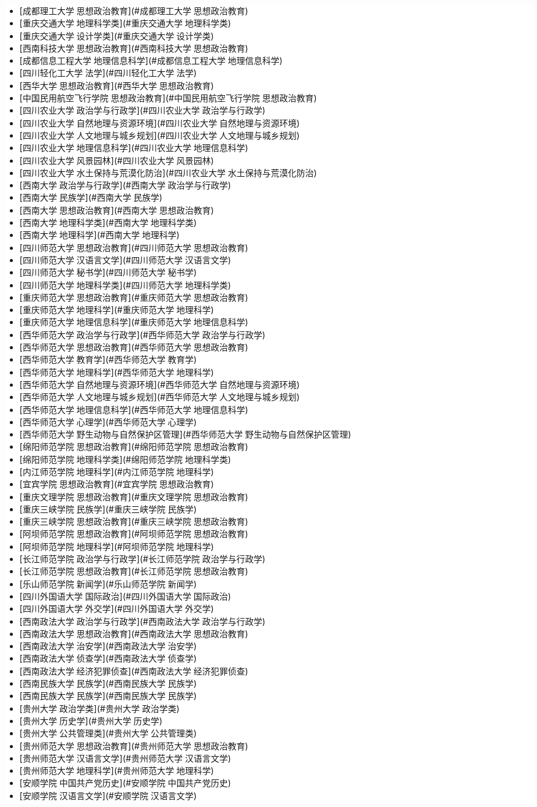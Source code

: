 * [成都理工大学 思想政治教育](#成都理工大学 思想政治教育)
* [重庆交通大学 地理科学类](#重庆交通大学 地理科学类)
* [重庆交通大学 设计学类](#重庆交通大学 设计学类)
* [西南科技大学 思想政治教育](#西南科技大学 思想政治教育)
* [成都信息工程大学 地理信息科学](#成都信息工程大学 地理信息科学)
* [四川轻化工大学 法学](#四川轻化工大学 法学)
* [西华大学 思想政治教育](#西华大学 思想政治教育)
* [中国民用航空飞行学院 思想政治教育](#中国民用航空飞行学院 思想政治教育)
* [四川农业大学 政治学与行政学](#四川农业大学 政治学与行政学)
* [四川农业大学 自然地理与资源环境](#四川农业大学 自然地理与资源环境)
* [四川农业大学 人文地理与城乡规划](#四川农业大学 人文地理与城乡规划)
* [四川农业大学 地理信息科学](#四川农业大学 地理信息科学)
* [四川农业大学 风景园林](#四川农业大学 风景园林)
* [四川农业大学 水土保持与荒漠化防治](#四川农业大学 水土保持与荒漠化防治)
* [西南大学 政治学与行政学](#西南大学 政治学与行政学)
* [西南大学 民族学](#西南大学 民族学)
* [西南大学 思想政治教育](#西南大学 思想政治教育)
* [西南大学 地理科学类](#西南大学 地理科学类)
* [西南大学 地理科学](#西南大学 地理科学)
* [四川师范大学 思想政治教育](#四川师范大学 思想政治教育)
* [四川师范大学 汉语言文学](#四川师范大学 汉语言文学)
* [四川师范大学 秘书学](#四川师范大学 秘书学)
* [四川师范大学 地理科学类](#四川师范大学 地理科学类)
* [重庆师范大学 思想政治教育](#重庆师范大学 思想政治教育)
* [重庆师范大学 地理科学](#重庆师范大学 地理科学)
* [重庆师范大学 地理信息科学](#重庆师范大学 地理信息科学)
* [西华师范大学 政治学与行政学](#西华师范大学 政治学与行政学)
* [西华师范大学 思想政治教育](#西华师范大学 思想政治教育)
* [西华师范大学 教育学](#西华师范大学 教育学)
* [西华师范大学 地理科学](#西华师范大学 地理科学)
* [西华师范大学 自然地理与资源环境](#西华师范大学 自然地理与资源环境)
* [西华师范大学 人文地理与城乡规划](#西华师范大学 人文地理与城乡规划)
* [西华师范大学 地理信息科学](#西华师范大学 地理信息科学)
* [西华师范大学 心理学](#西华师范大学 心理学)
* [西华师范大学 野生动物与自然保护区管理](#西华师范大学 野生动物与自然保护区管理)
* [绵阳师范学院 思想政治教育](#绵阳师范学院 思想政治教育)
* [绵阳师范学院 地理科学类](#绵阳师范学院 地理科学类)
* [内江师范学院 地理科学](#内江师范学院 地理科学)
* [宜宾学院 思想政治教育](#宜宾学院 思想政治教育)
* [重庆文理学院 思想政治教育](#重庆文理学院 思想政治教育)
* [重庆三峡学院 民族学](#重庆三峡学院 民族学)
* [重庆三峡学院 思想政治教育](#重庆三峡学院 思想政治教育)
* [阿坝师范学院 思想政治教育](#阿坝师范学院 思想政治教育)
* [阿坝师范学院 地理科学](#阿坝师范学院 地理科学)
* [长江师范学院 政治学与行政学](#长江师范学院 政治学与行政学)
* [长江师范学院 思想政治教育](#长江师范学院 思想政治教育)
* [乐山师范学院 新闻学](#乐山师范学院 新闻学)
* [四川外国语大学 国际政治](#四川外国语大学 国际政治)
* [四川外国语大学 外交学](#四川外国语大学 外交学)
* [西南政法大学 政治学与行政学](#西南政法大学 政治学与行政学)
* [西南政法大学 思想政治教育](#西南政法大学 思想政治教育)
* [西南政法大学 治安学](#西南政法大学 治安学)
* [西南政法大学 侦查学](#西南政法大学 侦查学)
* [西南政法大学 经济犯罪侦查](#西南政法大学 经济犯罪侦查)
* [西南民族大学 民族学](#西南民族大学 民族学)
* [西南民族大学 民族学](#西南民族大学 民族学)
* [贵州大学 政治学类](#贵州大学 政治学类)
* [贵州大学 历史学](#贵州大学 历史学)
* [贵州大学 公共管理类](#贵州大学 公共管理类)
* [贵州师范大学 思想政治教育](#贵州师范大学 思想政治教育)
* [贵州师范大学 汉语言文学](#贵州师范大学 汉语言文学)
* [贵州师范大学 地理科学](#贵州师范大学 地理科学)
* [安顺学院 中国共产党历史](#安顺学院 中国共产党历史)
* [安顺学院 汉语言文学](#安顺学院 汉语言文学)